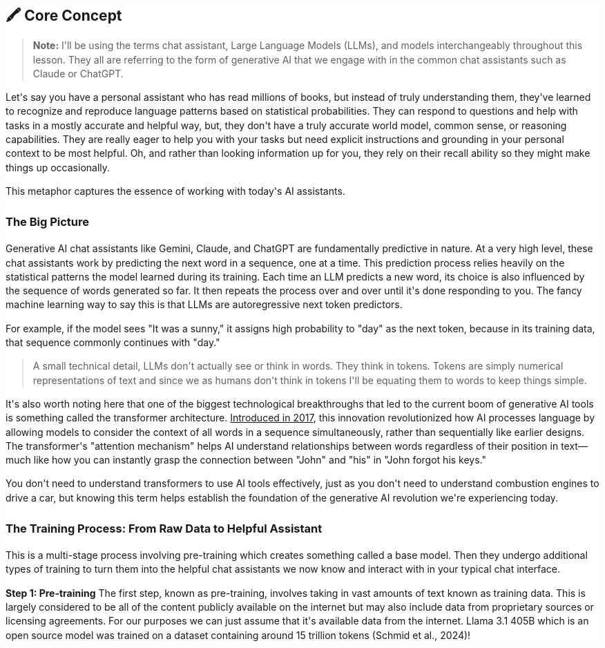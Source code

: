 
## 🖍️ Core Concept

> **Note:** I'll be using the terms chat assistant, Large Language Models (LLMs), and models interchangeably throughout this lesson. They all are referring to the form of generative AI that we engage with in the common chat assistants such as Claude or ChatGPT.

Let's say you have a personal assistant who has read millions of books, but instead of truly understanding them, they've learned to recognize and reproduce language patterns based on statistical probabilities. They can respond to questions and help with tasks in a mostly accurate and helpful way, but, they don't have a truly accurate world model, common sense, or reasoning capabilities. They are really eager to help you with your tasks but need explicit instructions and grounding in your personal context to be most helpful. Oh, and rather than looking information up for you, they rely on their recall ability so they might make things up occasionally.

This metaphor captures the essence of working with today's AI assistants.

### The Big Picture

Generative AI chat assistants like Gemini, Claude, and ChatGPT are fundamentally predictive in nature. At a very high level, these chat assistants work by predicting the next word in a sequence, one at a time. This prediction process relies heavily on the statistical patterns the model learned during its training. Each time an LLM predicts a new word, its choice is also influenced by the sequence of words generated so far. It then repeats the process over and over until it's done responding to you. The fancy machine learning way to say this is that LLMs are autoregressive next token predictors.

For example, if the model sees "It was a sunny," it assigns high probability to "day" as the next token, because in its training data, that sequence commonly continues with "day."

> A small technical detail, LLMs don't actually see or think in words. They think in tokens. Tokens are simply numerical representations of text and since we as humans don't think in tokens I'll be equating them to words to keep things simple.

It's also worth noting here that one of the biggest technological breakthroughs that led to the current boom of generative AI tools is something called the transformer architecture. [Introduced in 2017](https://arxiv.org/abs/1706.03762), this innovation revolutionized how AI processes language by allowing models to consider the context of all words in a sequence simultaneously, rather than sequentially like earlier designs. The transformer's "attention mechanism" helps AI understand relationships between words regardless of their position in text—much like how you can instantly grasp the connection between "John" and "his" in "John forgot his keys."

You don't need to understand transformers to use AI tools effectively, just as you don't need to understand combustion engines to drive a car, but knowing this term helps establish the foundation of the generative AI revolution we're experiencing today.

### The Training Process: From Raw Data to Helpful Assistant

This is a multi-stage process involving pre-training which creates something called a base model. Then they undergo additional types of training to turn them into the helpful chat assistants we now know and interact with in your typical chat interface.

**Step 1: Pre-training**
The first step, known as pre-training, involves taking in vast amounts of text known as training data. This is largely considered to be all of the content publicly available on the internet but may also include data from proprietary sources or licensing agreements. For our purposes we can just assume that it's available data from the internet. Llama 3.1 405B which is an open source model was trained on a dataset containing around 15 trillion tokens (Schmid et al., 2024)!
